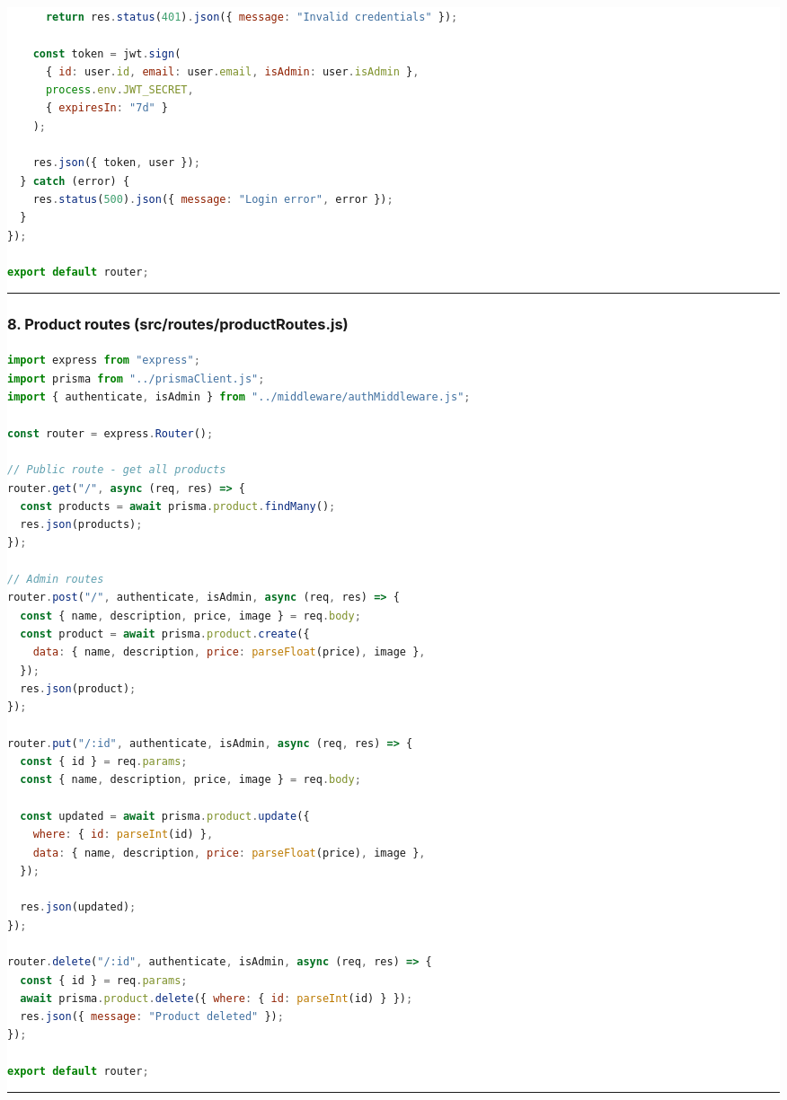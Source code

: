 ```js
      return res.status(401).json({ message: "Invalid credentials" });

    const token = jwt.sign(
      { id: user.id, email: user.email, isAdmin: user.isAdmin },
      process.env.JWT_SECRET,
      { expiresIn: "7d" }
    );

    res.json({ token, user });
  } catch (error) {
    res.status(500).json({ message: "Login error", error });
  }
});

export default router;
```

---

### 8. Product routes (src/routes/productRoutes.js)

```js
import express from "express";
import prisma from "../prismaClient.js";
import { authenticate, isAdmin } from "../middleware/authMiddleware.js";

const router = express.Router();

// Public route - get all products
router.get("/", async (req, res) => {
  const products = await prisma.product.findMany();
  res.json(products);
});

// Admin routes
router.post("/", authenticate, isAdmin, async (req, res) => {
  const { name, description, price, image } = req.body;
  const product = await prisma.product.create({
    data: { name, description, price: parseFloat(price), image },
  });
  res.json(product);
});

router.put("/:id", authenticate, isAdmin, async (req, res) => {
  const { id } = req.params;
  const { name, description, price, image } = req.body;

  const updated = await prisma.product.update({
    where: { id: parseInt(id) },
    data: { name, description, price: parseFloat(price), image },
  });

  res.json(updated);
});

router.delete("/:id", authenticate, isAdmin, async (req, res) => {
  const { id } = req.params;
  await prisma.product.delete({ where: { id: parseInt(id) } });
  res.json({ message: "Product deleted" });
});

export default router;
```

---